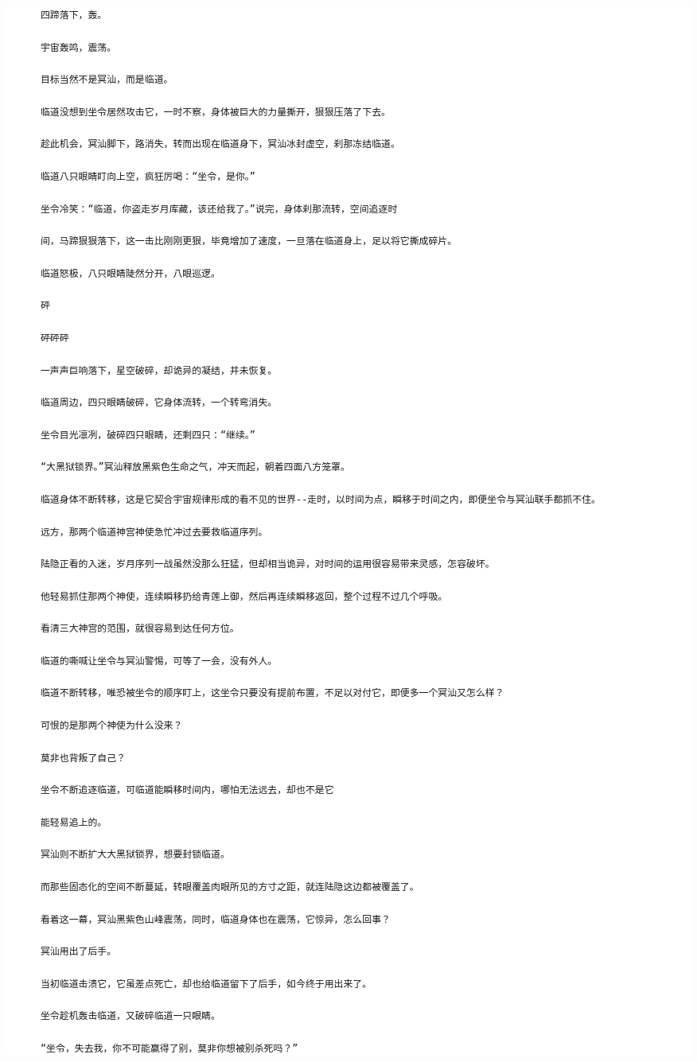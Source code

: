           四蹄落下，轰。
      
          宇宙轰鸣，震荡。
      
          目标当然不是冥汕，而是临道。
      
          临道没想到坐令居然攻击它，一时不察，身体被巨大的力量撕开，狠狠压落了下去。
      
          趁此机会，冥汕脚下，路消失，转而出现在临道身下，冥汕冰封虚空，刹那冻结临道。
      
          临道八只眼睛盯向上空，疯狂厉喝：“坐令，是你。”
      
          坐令冷笑：“临道，你盗走岁月库藏，该还给我了。”说完，身体刹那流转，空间追逐时
      
          间，马蹄狠狠落下，这一击比刚刚更狠，毕竟增加了速度，一旦落在临道身上，足以将它撕成碎片。
      
          临道怒极，八只眼睛陡然分开，八眼巡逻。
      
          砰
      
          砰砰砰
      
          一声声巨响落下，星空破碎，却诡异的凝结，并未恢复。
      
          临道周边，四只眼睛破碎，它身体流转，一个转弯消失。
      
          坐令目光凛冽，破碎四只眼睛，还剩四只：“继续。”
      
          “大黑狱锁界。”冥汕释放黑紫色生命之气，冲天而起，朝着四面八方笼罩。
      
          临道身体不断转移，这是它契合宇宙规律形成的看不见的世界--走时，以时间为点，瞬移于时间之内，即便坐令与冥汕联手都抓不住。
      
          远方，那两个临道神宫神使急忙冲过去要救临道序列。
      
          陆隐正看的入迷，岁月序列一战虽然没那么狂猛，但却相当诡异，对时间的运用很容易带来灵感，怎容破坏。
      
          他轻易抓住那两个神使，连续瞬移扔给青莲上御，然后再连续瞬移返回，整个过程不过几个呼吸。
      
          看清三大神宫的范围，就很容易到达任何方位。
      
          临道的嘶喊让坐令与冥汕警惕，可等了一会，没有外人。
      
          临道不断转移，唯恐被坐令的顺序盯上，这坐令只要没有提前布置，不足以对付它，即便多一个冥汕又怎么样？
      
          可恨的是那两个神使为什么没来？
      
          莫非也背叛了自己？
      
          坐令不断追逐临道，可临道能瞬移时间内，哪怕无法远去，却也不是它
      
          能轻易追上的。
      
          冥汕则不断扩大大黑狱锁界，想要封锁临道。
      
          而那些固态化的空间不断蔓延，转眼覆盖肉眼所见的方寸之距，就连陆隐这边都被覆盖了。
      
          看着这一幕，冥汕黑紫色山峰震荡，同时，临道身体也在震荡，它惊异，怎么回事？
      
          冥汕用出了后手。
      
          当初临道击溃它，它虽差点死亡，却也给临道留下了后手，如今终于用出来了。
      
          坐令趁机轰击临道，又破碎临道一只眼睛。
      
          “坐令，失去我，你不可能赢得了别，莫非你想被别杀死吗？”
      